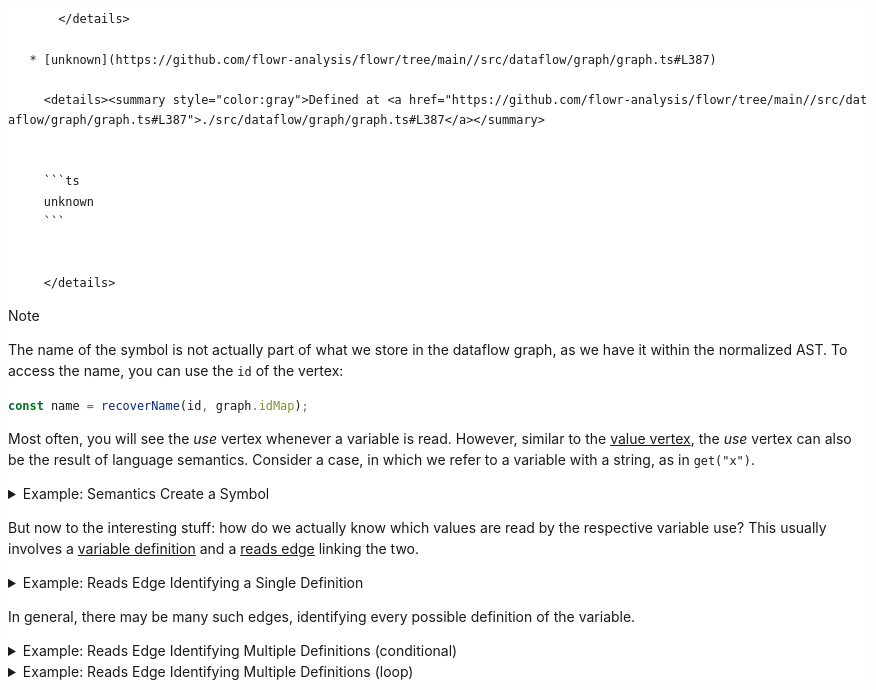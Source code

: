            
           </details>
           
       * [unknown](https://github.com/flowr-analysis/flowr/tree/main//src/dataflow/graph/graph.ts#L387)   
       
         <details><summary style="color:gray">Defined at <a href="https://github.com/flowr-analysis/flowr/tree/main//src/dataflow/graph/graph.ts#L387">./src/dataflow/graph/graph.ts#L387</a></summary>
         
         
         ```ts
         unknown
         ```
         
         
         </details>
         

</details>
    


> [!NOTE]
> 
> The name of the symbol is not actually part of what we store in the dataflow graph,
> as we have it within the normalized AST.
> To access the name, you can use the `id` of the vertex:
> 
> 
> ```ts
> const name = recoverName(id, graph.idMap);
> ```
> 
> 				


Most often, you will see the _use_ vertex whenever a variable is read.
However, similar to the [value vertex](#value-vertex), the _use_ vertex can also be the result of language semantics.
Consider a case, in which we refer to a variable with a string, as in `get("x")`.


<details><summary style="">Example: Semantics Create a Symbol</summary></details>
    

But now to the interesting stuff: how do we actually know which values are read by the respective variable use?
This usually involves a [variable definition](#variable-definition-vertex) and a [reads edge](#reads-edge) linking the two.


<details><summary style="">Example: Reads Edge Identifying a Single Definition</summary></details>
    

In general, there may be many such edges, identifying every possible definition of the variable.


<details><summary style="">Example: Reads Edge Identifying Multiple Definitions (conditional)</summary></details>
    

<details><summary style="">Example: Reads Edge Identifying Multiple Definitions (loop)</summary></details>
    